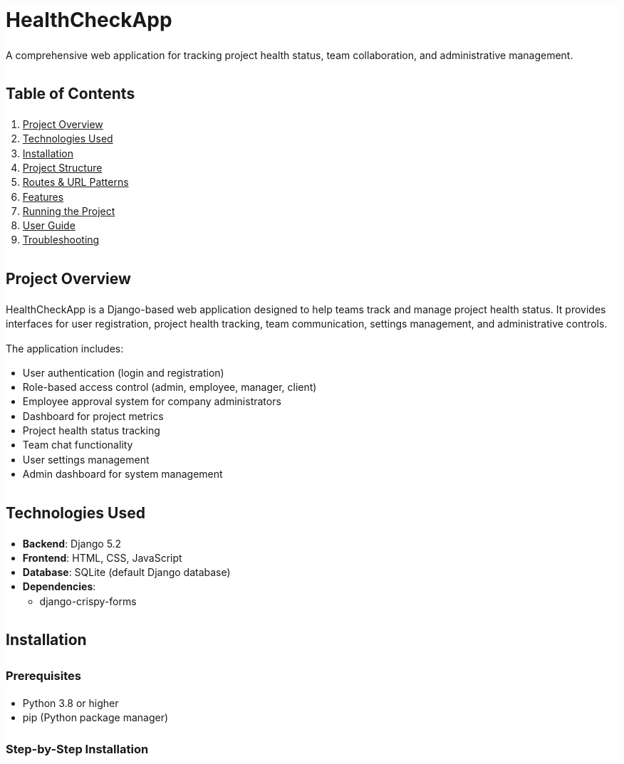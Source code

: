 # HealthCheckApp

A comprehensive web application for tracking project health status, team collaboration, and administrative management.

## Table of Contents

1. [Project Overview](#project-overview)
2. [Technologies Used](#technologies-used)
3. [Installation](#installation)
4. [Project Structure](#project-structure)
5. [Routes & URL Patterns](#routes--url-patterns)
6. [Features](#features)
7. [Running the Project](#running-the-project)
8. [User Guide](#user-guide)
9. [Troubleshooting](#troubleshooting)

## Project Overview

HealthCheckApp is a Django-based web application designed to help teams track and manage project health status. It provides interfaces for user registration, project health tracking, team communication, settings management, and administrative controls.

The application includes:
- User authentication (login and registration)
- Role-based access control (admin, employee, manager, client)
- Employee approval system for company administrators
- Dashboard for project metrics
- Project health status tracking
- Team chat functionality
- User settings management
- Admin dashboard for system management

## Technologies Used

- **Backend**: Django 5.2
- **Frontend**: HTML, CSS, JavaScript
- **Database**: SQLite (default Django database)
- **Dependencies**:
  - django-crispy-forms

## Installation

### Prerequisites

- Python 3.8 or higher
- pip (Python package manager)

### Step-by-Step Installation
